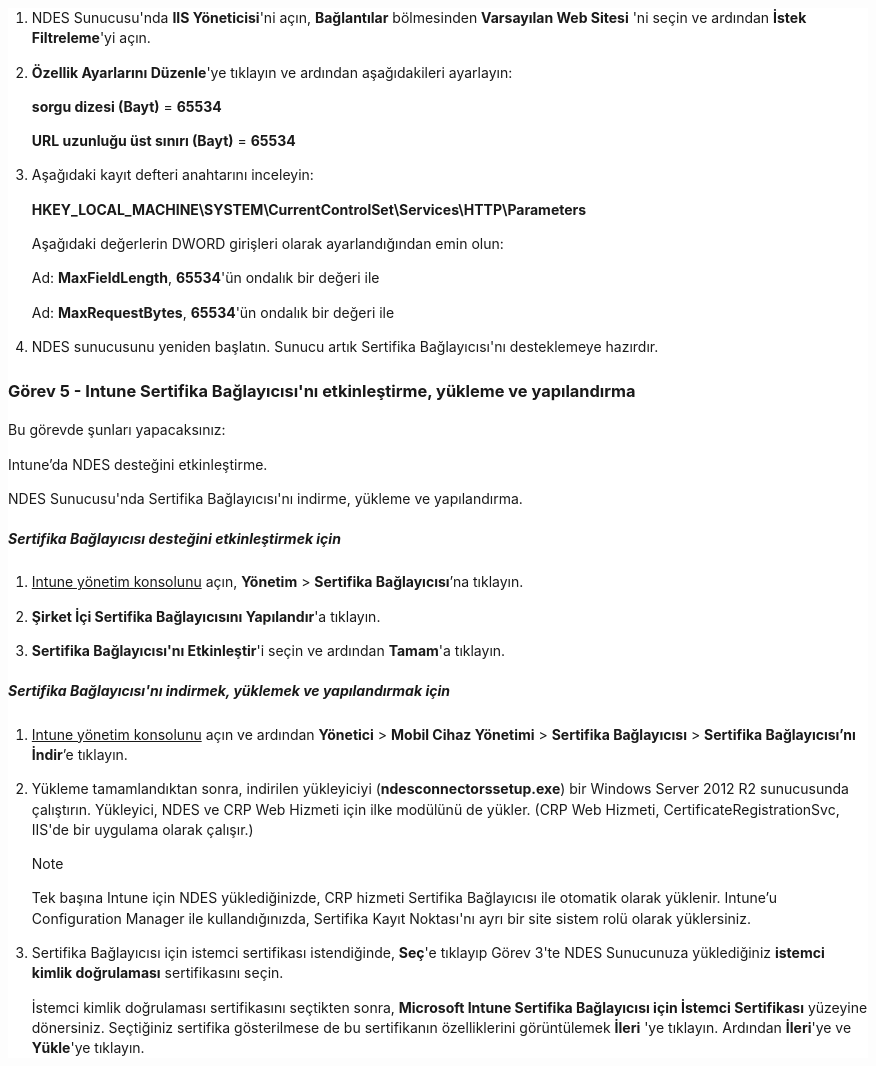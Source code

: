 1.  NDES Sunucusu'nda **IIS Yöneticisi**'ni açın, **Bağlantılar** bölmesinden **Varsayılan Web Sitesi** 'ni seçin ve ardından **İstek Filtreleme**'yi açın.

2.  **Özellik Ayarlarını Düzenle**'ye tıklayın ve ardından aşağıdakileri ayarlayın:

    **sorgu dizesi (Bayt)** = **65534**

    **URL uzunluğu üst sınırı (Bayt)** = **65534**

3.  Aşağıdaki kayıt defteri anahtarını inceleyin:

    **HKEY_LOCAL_MACHINE\SYSTEM\CurrentControlSet\Services\HTTP\Parameters**

    Aşağıdaki değerlerin DWORD girişleri olarak ayarlandığından emin olun:

    Ad: **MaxFieldLength**, **65534**'ün ondalık bir değeri ile

    Ad: **MaxRequestBytes**, **65534**'ün ondalık bir değeri ile

4.  NDES sunucusunu yeniden başlatın. Sunucu artık Sertifika Bağlayıcısı'nı desteklemeye hazırdır.

### Görev 5 - Intune Sertifika Bağlayıcısı'nı etkinleştirme, yükleme ve yapılandırma
Bu görevde şunları yapacaksınız:

Intune’da NDES desteğini etkinleştirme.

NDES Sunucusu'nda Sertifika Bağlayıcısı'nı indirme, yükleme ve yapılandırma.

##### Sertifika Bağlayıcısı desteğini etkinleştirmek için

1.  [Intune yönetim konsolunu](https://manage.microsoft.com) açın, **Yönetim** &gt; **Sertifika Bağlayıcısı**’na tıklayın.

2.  **Şirket İçi Sertifika Bağlayıcısını Yapılandır**'a tıklayın.

3.  **Sertifika Bağlayıcısı'nı Etkinleştir**'i seçin ve ardından **Tamam**'a tıklayın.

##### Sertifika Bağlayıcısı'nı indirmek, yüklemek ve yapılandırmak için

1.  [Intune yönetim konsolunu](https://manage.microsoft.com) açın ve ardından **Yönetici** &gt; **Mobil Cihaz Yönetimi** &gt; **Sertifika Bağlayıcısı** &gt; **Sertifika Bağlayıcısı’nı İndir**’e tıklayın.

2.  Yükleme tamamlandıktan sonra, indirilen yükleyiciyi (**ndesconnectorssetup.exe**) bir Windows Server 2012 R2 sunucusunda çalıştırın. Yükleyici, NDES ve CRP Web Hizmeti için ilke modülünü de yükler. (CRP Web Hizmeti, CertificateRegistrationSvc, IIS'de bir uygulama olarak çalışır.)

    > [!NOTE]
    > Tek başına Intune için NDES yüklediğinizde, CRP hizmeti Sertifika Bağlayıcısı ile otomatik olarak yüklenir. Intune’u Configuration Manager ile kullandığınızda, Sertifika Kayıt Noktası'nı ayrı bir site sistem rolü olarak yüklersiniz.

3.  Sertifika Bağlayıcısı için istemci sertifikası istendiğinde, **Seç**'e tıklayıp Görev 3'te NDES Sunucunuza yüklediğiniz **istemci kimlik doğrulaması** sertifikasını seçin.

    İstemci kimlik doğrulaması sertifikasını seçtikten sonra, **Microsoft Intune Sertifika Bağlayıcısı için İstemci Sertifikası** yüzeyine dönersiniz. Seçtiğiniz sertifika gösterilmese de bu sertifikanın özelliklerini görüntülemek **İleri** 'ye tıklayın. Ardından **İleri**'ye ve **Yükle**'ye tıklayın.
